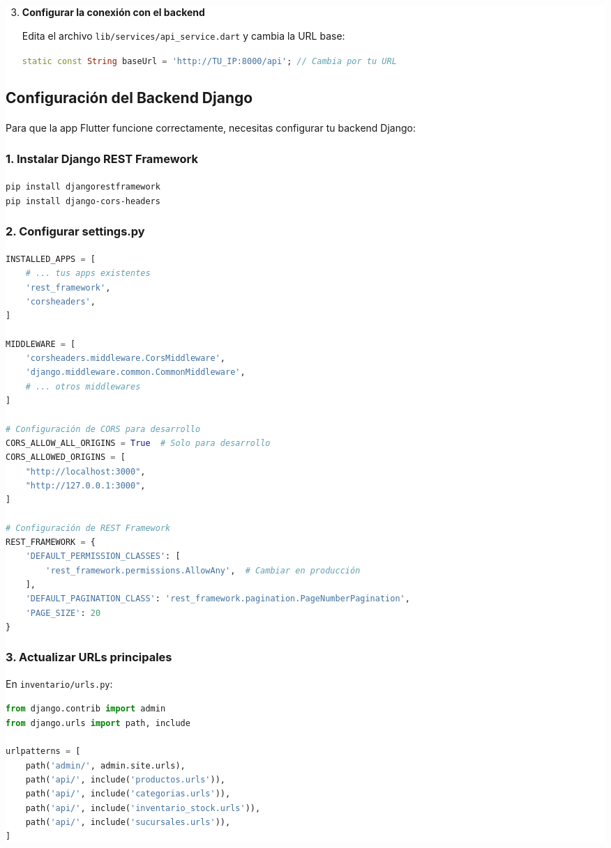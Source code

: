 3. **Configurar la conexión con el backend**
   
   Edita el archivo `lib/services/api_service.dart` y cambia la URL base:
   ```dart
   static const String baseUrl = 'http://TU_IP:8000/api'; // Cambia por tu URL
   ```

## Configuración del Backend Django

Para que la app Flutter funcione correctamente, necesitas configurar tu backend Django:

### 1. Instalar Django REST Framework

```bash
pip install djangorestframework
pip install django-cors-headers
```

### 2. Configurar settings.py

```python
INSTALLED_APPS = [
    # ... tus apps existentes
    'rest_framework',
    'corsheaders',
]

MIDDLEWARE = [
    'corsheaders.middleware.CorsMiddleware',
    'django.middleware.common.CommonMiddleware',
    # ... otros middlewares
]

# Configuración de CORS para desarrollo
CORS_ALLOW_ALL_ORIGINS = True  # Solo para desarrollo
CORS_ALLOWED_ORIGINS = [
    "http://localhost:3000",
    "http://127.0.0.1:3000",
]

# Configuración de REST Framework
REST_FRAMEWORK = {
    'DEFAULT_PERMISSION_CLASSES': [
        'rest_framework.permissions.AllowAny',  # Cambiar en producción
    ],
    'DEFAULT_PAGINATION_CLASS': 'rest_framework.pagination.PageNumberPagination',
    'PAGE_SIZE': 20
}
```

### 3. Actualizar URLs principales

En `inventario/urls.py`:
```python
from django.contrib import admin
from django.urls import path, include

urlpatterns = [
    path('admin/', admin.site.urls),
    path('api/', include('productos.urls')),
    path('api/', include('categorias.urls')),
    path('api/', include('inventario_stock.urls')),
    path('api/', include('sucursales.urls')),
]
```
